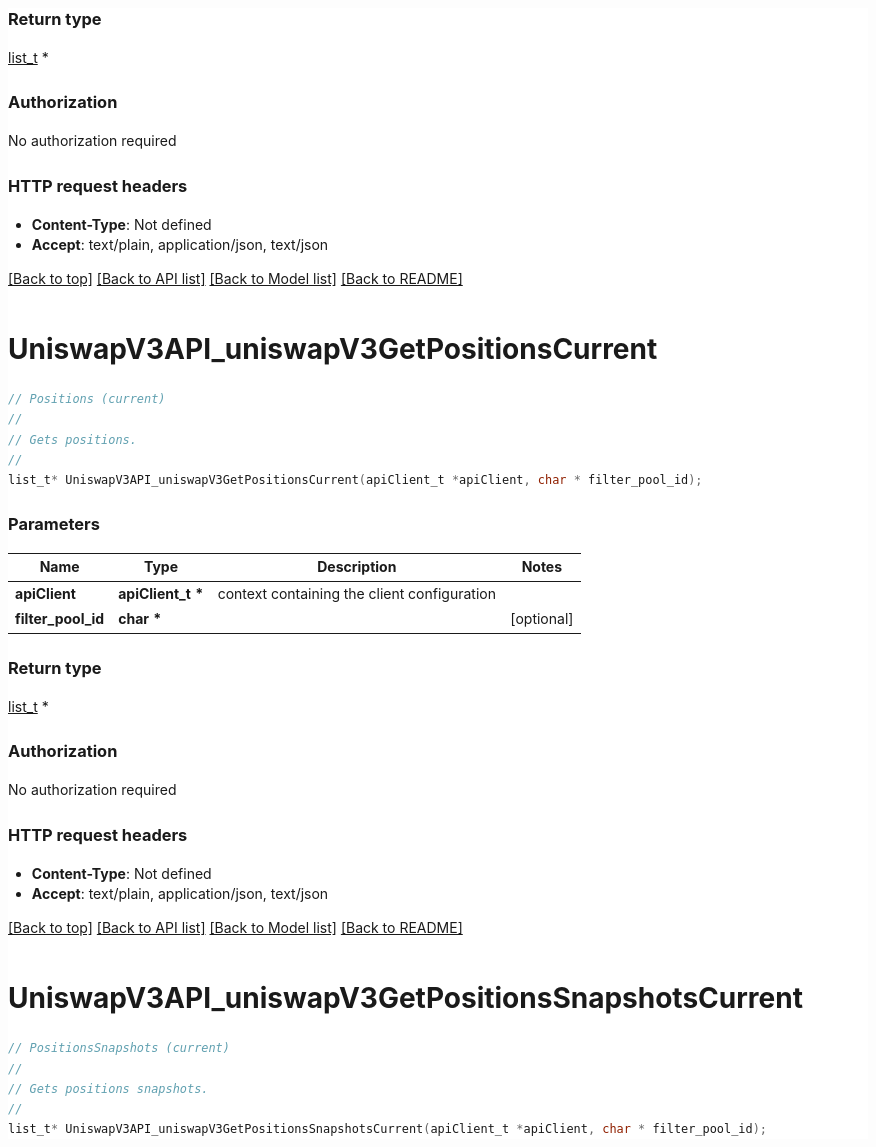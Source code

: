 ### Return type

[list_t](uniswap_v3_position_v3_dto.md) *


### Authorization

No authorization required

### HTTP request headers

 - **Content-Type**: Not defined
 - **Accept**: text/plain, application/json, text/json

[[Back to top]](#) [[Back to API list]](../README.md#documentation-for-api-endpoints) [[Back to Model list]](../README.md#documentation-for-models) [[Back to README]](../README.md)

# **UniswapV3API_uniswapV3GetPositionsCurrent**
```c
// Positions (current)
//
// Gets positions.
//
list_t* UniswapV3API_uniswapV3GetPositionsCurrent(apiClient_t *apiClient, char * filter_pool_id);
```

### Parameters
Name | Type | Description  | Notes
------------- | ------------- | ------------- | -------------
**apiClient** | **apiClient_t \*** | context containing the client configuration |
**filter_pool_id** | **char \*** |  | [optional] 

### Return type

[list_t](uniswap_v3_position_v3_dto.md) *


### Authorization

No authorization required

### HTTP request headers

 - **Content-Type**: Not defined
 - **Accept**: text/plain, application/json, text/json

[[Back to top]](#) [[Back to API list]](../README.md#documentation-for-api-endpoints) [[Back to Model list]](../README.md#documentation-for-models) [[Back to README]](../README.md)

# **UniswapV3API_uniswapV3GetPositionsSnapshotsCurrent**
```c
// PositionsSnapshots (current)
//
// Gets positions snapshots.
//
list_t* UniswapV3API_uniswapV3GetPositionsSnapshotsCurrent(apiClient_t *apiClient, char * filter_pool_id);
```
